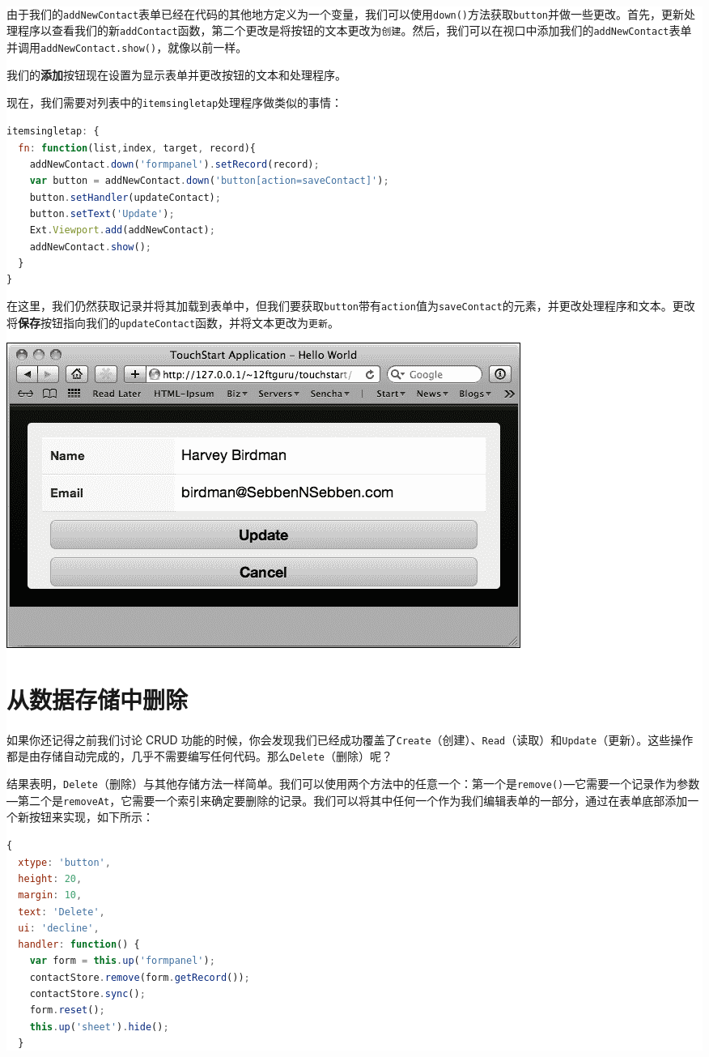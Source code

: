 由于我们的`addNewContact`表单已经在代码的其他地方定义为一个变量，我们可以使用`down()`方法获取`button`并做一些更改。首先，更新处理程序以查看我们的新`addContact`函数，第二个更改是将按钮的文本更改为`创建`。然后，我们可以在视口中添加我们的`addNewContact`表单并调用`addNewContact.show()`，就像以前一样。

我们的**添加**按钮现在设置为显示表单并更改按钮的文本和处理程序。

现在，我们需要对列表中的`itemsingletap`处理程序做类似的事情：

```js
itemsingletap: {
  fn: function(list,index, target, record){
    addNewContact.down('formpanel').setRecord(record);
    var button = addNewContact.down('button[action=saveContact]');
    button.setHandler(updateContact);
    button.setText('Update');
    Ext.Viewport.add(addNewContact);
    addNewContact.show();
  }
}
```

在这里，我们仍然获取记录并将其加载到表单中，但我们要获取`button`带有`action`值为`saveContact`的元素，并更改处理程序和文本。更改将**保存**按钮指向我们的`updateContact`函数，并将文本更改为`更新`。

![Switching handlers](img/0748OS_06_09.jpg)

# 从数据存储中删除

如果你还记得之前我们讨论 CRUD 功能的时候，你会发现我们已经成功覆盖了`Create`（创建）、`Read`（读取）和`Update`（更新）。这些操作都是由存储自动完成的，几乎不需要编写任何代码。那么`Delete`（删除）呢？

结果表明，`Delete`（删除）与其他存储方法一样简单。我们可以使用两个方法中的任意一个：第一个是`remove()`—它需要一个记录作为参数—第二个是`removeAt`，它需要一个索引来确定要删除的记录。我们可以将其中任何一个作为我们编辑表单的一部分，通过在表单底部添加一个新按钮来实现，如下所示：

```js
{
  xtype: 'button',
  height: 20,
  margin: 10,
  text: 'Delete',
  ui: 'decline',
  handler: function() {
    var form = this.up('formpanel');
    contactStore.remove(form.getRecord());
    contactStore.sync();
    form.reset();
    this.up('sheet').hide();
  }
```